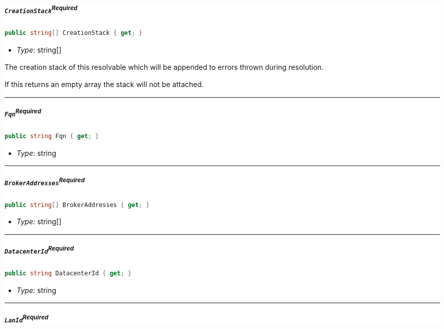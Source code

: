 
##### `CreationStack`<sup>Required</sup> <a name="CreationStack" id="@cdktf/provider-ionoscloud.dataIonoscloudKafkaCluster.DataIonoscloudKafkaClusterConnectionsOutputReference.property.creationStack"></a>

```csharp
public string[] CreationStack { get; }
```

- *Type:* string[]

The creation stack of this resolvable which will be appended to errors thrown during resolution.

If this returns an empty array the stack will not be attached.

---

##### `Fqn`<sup>Required</sup> <a name="Fqn" id="@cdktf/provider-ionoscloud.dataIonoscloudKafkaCluster.DataIonoscloudKafkaClusterConnectionsOutputReference.property.fqn"></a>

```csharp
public string Fqn { get; }
```

- *Type:* string

---

##### `BrokerAddresses`<sup>Required</sup> <a name="BrokerAddresses" id="@cdktf/provider-ionoscloud.dataIonoscloudKafkaCluster.DataIonoscloudKafkaClusterConnectionsOutputReference.property.brokerAddresses"></a>

```csharp
public string[] BrokerAddresses { get; }
```

- *Type:* string[]

---

##### `DatacenterId`<sup>Required</sup> <a name="DatacenterId" id="@cdktf/provider-ionoscloud.dataIonoscloudKafkaCluster.DataIonoscloudKafkaClusterConnectionsOutputReference.property.datacenterId"></a>

```csharp
public string DatacenterId { get; }
```

- *Type:* string

---

##### `LanId`<sup>Required</sup> <a name="LanId" id="@cdktf/provider-ionoscloud.dataIonoscloudKafkaCluster.DataIonoscloudKafkaClusterConnectionsOutputReference.property.lanId"></a>
